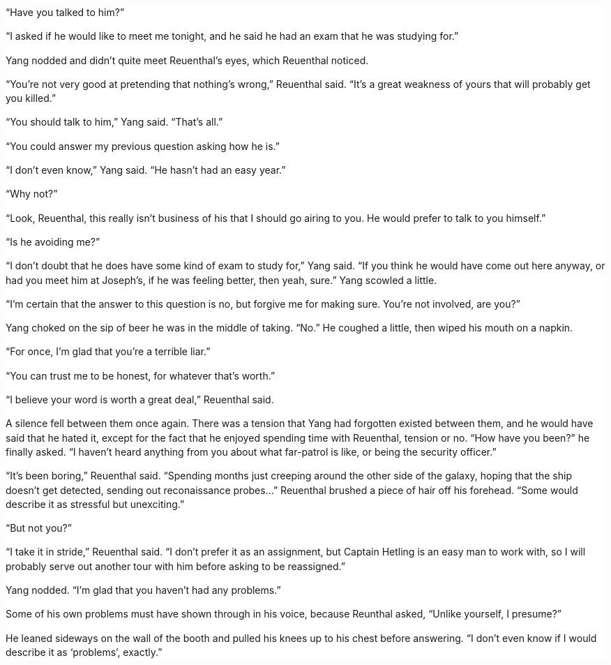“Have you talked to him?”

“I asked if he would like to meet me tonight, and he said he had an exam that he was studying for.”

Yang nodded and didn’t quite meet Reuenthal’s eyes, which Reuenthal noticed. 

“You’re not very good at pretending that nothing’s wrong,” Reuenthal said. “It’s a great weakness of yours that will probably get you killed.”

“You should talk to him,” Yang said. “That’s all.”

“You could answer my previous question asking how he is.”

“I don’t even know,” Yang said. “He hasn’t had an easy year.”

“Why not?”

“Look, Reuenthal, this really isn’t business of his that I should go airing to you. He would prefer to talk to you himself.”

“Is he avoiding me?”

“I don’t doubt that he does have some kind of exam to study for,” Yang said. “If you think he would have come out here anyway, or had you meet him at Joseph’s, if he was feeling better, then yeah, sure.” Yang scowled a little.

“I’m certain that the answer to this question is no, but forgive me for making sure. You’re not involved, are you?”

Yang choked on the sip of beer he was in the middle of taking. “No.” He coughed a little, then wiped his mouth on a napkin.

“For once, I’m glad that you’re a terrible liar.”

“You can trust me to be honest, for whatever that’s worth.”

“I believe your word is worth a great deal,” Reuenthal said.

A silence fell between them once again. There was a tension that Yang had forgotten existed between them, and he would have said that he hated it, except for the fact that he enjoyed spending time with Reuenthal, tension or no. “How have you been?” he finally asked. “I haven’t heard anything from you about what far\-patrol is like, or being the security officer.”

“It’s been boring,” Reuenthal said. “Spending months just creeping around the other side of the galaxy, hoping that the ship doesn’t get detected, sending out reconaissance probes…” Reuenthal brushed a piece of hair off his forehead. “Some would describe it as stressful but unexciting.”

“But not you?”

“I take it in stride,” Reuenthal said. “I don’t prefer it as an assignment, but Captain Hetling is an easy man to work with, so I will probably serve out another tour with him before asking to be reassigned.”

Yang nodded. “I’m glad that you haven’t had any problems.”

Some of his own problems must have shown through in his voice, because Reunthal asked, “Unlike yourself, I presume?”

He leaned sideways on the wall of the booth and pulled his knees up to his chest before answering. “I don’t even know if I would describe it as ‘problems’, exactly.”

